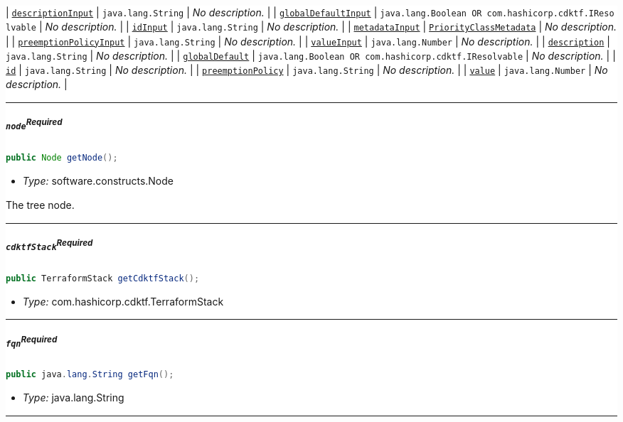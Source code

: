 | <code><a href="#@cdktf/provider-kubernetes.priorityClass.PriorityClass.property.descriptionInput">descriptionInput</a></code> | <code>java.lang.String</code> | *No description.* |
| <code><a href="#@cdktf/provider-kubernetes.priorityClass.PriorityClass.property.globalDefaultInput">globalDefaultInput</a></code> | <code>java.lang.Boolean OR com.hashicorp.cdktf.IResolvable</code> | *No description.* |
| <code><a href="#@cdktf/provider-kubernetes.priorityClass.PriorityClass.property.idInput">idInput</a></code> | <code>java.lang.String</code> | *No description.* |
| <code><a href="#@cdktf/provider-kubernetes.priorityClass.PriorityClass.property.metadataInput">metadataInput</a></code> | <code><a href="#@cdktf/provider-kubernetes.priorityClass.PriorityClassMetadata">PriorityClassMetadata</a></code> | *No description.* |
| <code><a href="#@cdktf/provider-kubernetes.priorityClass.PriorityClass.property.preemptionPolicyInput">preemptionPolicyInput</a></code> | <code>java.lang.String</code> | *No description.* |
| <code><a href="#@cdktf/provider-kubernetes.priorityClass.PriorityClass.property.valueInput">valueInput</a></code> | <code>java.lang.Number</code> | *No description.* |
| <code><a href="#@cdktf/provider-kubernetes.priorityClass.PriorityClass.property.description">description</a></code> | <code>java.lang.String</code> | *No description.* |
| <code><a href="#@cdktf/provider-kubernetes.priorityClass.PriorityClass.property.globalDefault">globalDefault</a></code> | <code>java.lang.Boolean OR com.hashicorp.cdktf.IResolvable</code> | *No description.* |
| <code><a href="#@cdktf/provider-kubernetes.priorityClass.PriorityClass.property.id">id</a></code> | <code>java.lang.String</code> | *No description.* |
| <code><a href="#@cdktf/provider-kubernetes.priorityClass.PriorityClass.property.preemptionPolicy">preemptionPolicy</a></code> | <code>java.lang.String</code> | *No description.* |
| <code><a href="#@cdktf/provider-kubernetes.priorityClass.PriorityClass.property.value">value</a></code> | <code>java.lang.Number</code> | *No description.* |

---

##### `node`<sup>Required</sup> <a name="node" id="@cdktf/provider-kubernetes.priorityClass.PriorityClass.property.node"></a>

```java
public Node getNode();
```

- *Type:* software.constructs.Node

The tree node.

---

##### `cdktfStack`<sup>Required</sup> <a name="cdktfStack" id="@cdktf/provider-kubernetes.priorityClass.PriorityClass.property.cdktfStack"></a>

```java
public TerraformStack getCdktfStack();
```

- *Type:* com.hashicorp.cdktf.TerraformStack

---

##### `fqn`<sup>Required</sup> <a name="fqn" id="@cdktf/provider-kubernetes.priorityClass.PriorityClass.property.fqn"></a>

```java
public java.lang.String getFqn();
```

- *Type:* java.lang.String

---